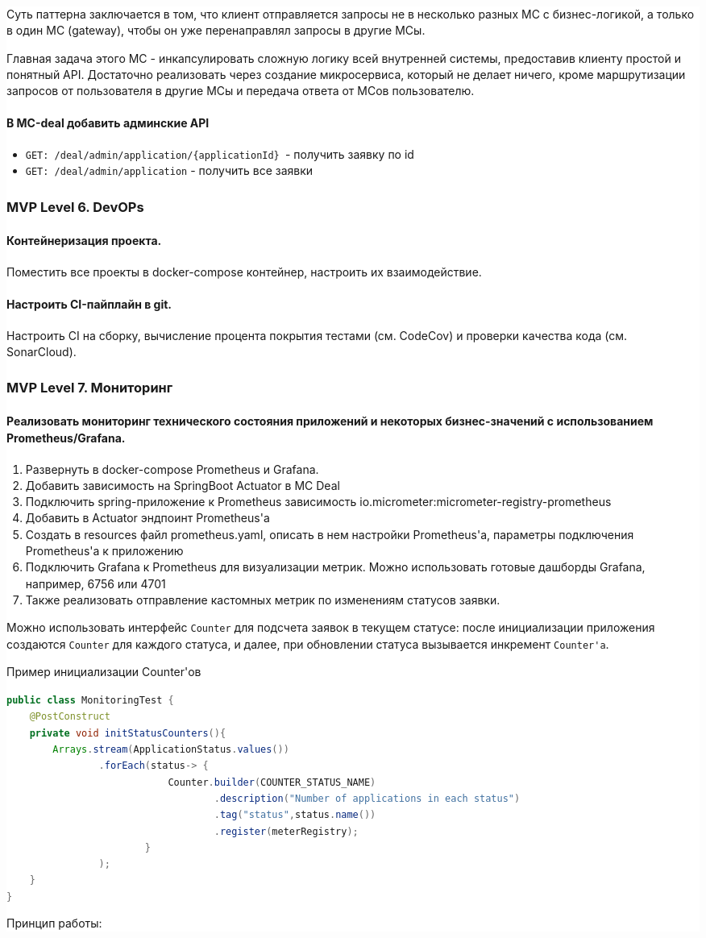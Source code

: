 Суть паттерна заключается в том, что клиент отправляется запросы не в несколько разных МС с бизнес-логикой,
а только в один МС (gateway), чтобы он уже перенаправлял запросы в другие МСы.

Главная задача этого МС - инкапсулировать сложную логику всей внутренней системы,
предоставив клиенту простой и понятный API. Достаточно реализовать через создание микросервиса, который
не делает ничего, кроме маршрутизации запросов от пользователя в другие МСы и передача ответа от МСов пользователю.

#### В МС-deal добавить админские API
- `GET: /deal/admin/application/{applicationId} `- получить заявку по id
- `GET: /deal/admin/application` - получить все заявки

### MVP Level 6. DevOPs

#### Контейнеризация проекта.
Поместить все проекты в docker-compose контейнер, настроить их взаимодействие.

#### Настроить CI-пайплайн в git.
Настроить CI на сборку, вычисление процента покрытия тестами (см. CodeCov) и проверки качества кода (см. SonarCloud).

### MVP Level 7. Мониторинг

#### Реализовать мониторинг технического состояния приложений и некоторых бизнес-значений с использованием Prometheus/Grafana.
1. Развернуть в docker-compose Prometheus и Grafana.
2. Добавить зависимость на SpringBoot Actuator в МС Deal
3. Подключить spring-приложение к Prometheus зависимость io.micrometer:micrometer-registry-prometheus
4. Добавить в Actuator эндпоинт Prometheus'а
5. Создать в resources файл prometheus.yaml, описать в нем настройки Prometheus'а,
   параметры подключения Prometheus'а к приложению
6. Подключить Grafana к Prometheus для визуализации метрик. Можно использовать готовые дашборды Grafana,
   например, 6756 или 4701
7. Также реализовать отправление кастомных метрик по изменениям статусов заявки.

Можно использовать интерфейс `Counter` для подсчета заявок в текущем статусе:
после инициализации приложения создаются `Counter` для каждого статуса, и далее, при обновлении статуса вызывается
инкремент `Counter'а`.

Пример инициализации Counter'ов
```java
public class MonitoringTest {
    @PostConstruct
    private void initStatusCounters(){
        Arrays.stream(ApplicationStatus.values())
                .forEach(status-> {
                            Counter.builder(COUNTER_STATUS_NAME)
                                    .description("Number of applications in each status")
                                    .tag("status",status.name())
                                    .register(meterRegistry);
                        }
                );
    }
}
```
Принцип работы:
